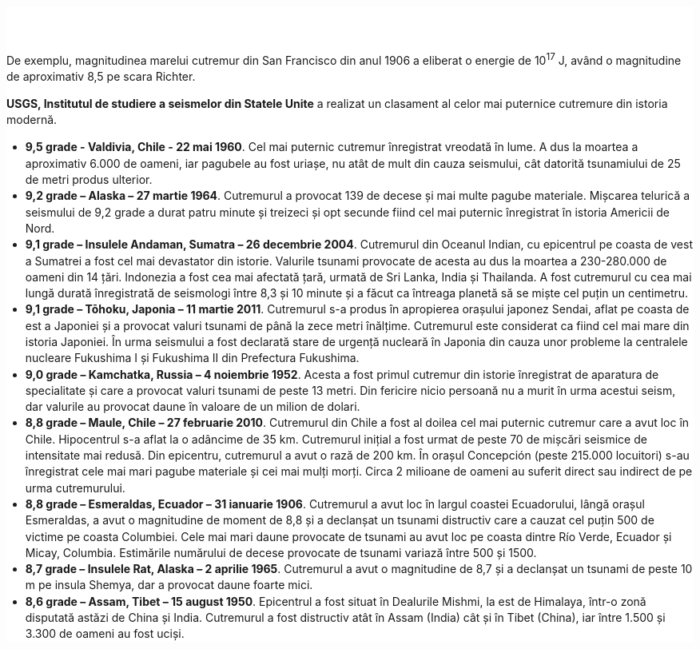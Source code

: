 


<br></br>


<div class="alert alert--warning" role="alert">

De exemplu, magnitudinea marelui cutremur din San Francisco din anul 1906 a eliberat o energie de 10<sup>17</sup> J, având o magnitudine de aproximativ 8,5 pe scara Richter.


**USGS, Institutul de studiere a seismelor din Statele Unite** a realizat un clasament al celor mai puternice cutremure din istoria modernă.

- **9,5 grade - Valdivia, Chile - 22 mai 1960**. Cel mai puternic cutremur înregistrat vreodată în lume. A dus la moartea a aproximativ 6.000 de oameni, iar pagubele au fost uriașe, nu atât de mult din cauza seismului, cât datorită tsunamiului de 25 de metri produs ulterior.
- **9,2 grade – Alaska – 27 martie 1964**. Cutremurul a provocat 139 de decese și mai multe pagube materiale. Mișcarea telurică a seismului de 9,2 grade a durat patru minute și treizeci și opt secunde fiind cel mai puternic înregistrat în istoria Americii de Nord.
- **9,1 grade – Insulele Andaman, Sumatra – 26 decembrie 2004**. Cutremurul din Oceanul Indian, cu epicentrul pe coasta de vest a Sumatrei a fost cel mai devastator din istorie. Valurile tsunami provocate de acesta au dus la moartea a 230-280.000 de oameni din 14 țări. Indonezia a fost cea mai afectată țară, urmată de Sri Lanka, India și Thailanda. A fost cutremurul cu cea mai lungă durată înregistrată de seismologi între 8,3 și 10 minute și a făcut ca întreaga planetă să se miște cel puțin un centimetru.
- **9,1 grade – Tōhoku, Japonia – 11 martie 2011**. Cutremurul s-a produs în apropierea orașului japonez Sendai, aflat pe coasta de est a Japoniei și a provocat valuri tsunami de până la zece metri înălțime. Cutremurul este considerat ca fiind cel mai mare din istoria Japoniei. În urma seismului a fost declarată stare de urgență nucleară în Japonia din cauza unor probleme la centralele nucleare Fukushima I și Fukushima II din Prefectura Fukushima.
- **9,0 grade – Kamchatka, Russia – 4 noiembrie 1952**. Acesta a fost primul cutremur din istorie înregistrat de aparatura de specialitate și care a provocat valuri tsunami de peste 13 metri. Din fericire nicio persoană nu a murit în urma acestui seism, dar valurile au provocat daune în valoare de un milion de dolari.
- **8,8 grade – Maule, Chile – 27 februarie 2010**. Cutremurul din Chile a fost al doilea cel mai puternic cutremur care a avut loc în Chile. Hipocentrul s-a aflat la o adâncime de 35 km. Cutremurul inițial a fost urmat de peste 70 de mișcări seismice de intensitate mai redusă. Din epicentru, cutremurul a avut o rază de 200 km. În orașul Concepción (peste 215.000 locuitori) s-au înregistrat cele mai mari pagube materiale și cei mai mulți morți. Circa 2 milioane de oameni au suferit direct sau indirect de pe urma cutremurului.
- **8,8 grade – Esmeraldas, Ecuador – 31 ianuarie 1906**. Cutremurul a avut loc în largul coastei Ecuadorului, lângă orașul Esmeraldas, a avut o magnitudine de moment de 8,8 și a declanșat un tsunami distructiv care a cauzat cel puțin 500 de victime pe coasta Columbiei. Cele mai mari daune provocate de tsunami au avut loc pe coasta dintre Río Verde, Ecuador și Micay, Columbia. Estimările numărului de decese provocate de tsunami variază între 500 și 1500.
- **8,7 grade – Insulele Rat, Alaska – 2 aprilie 1965**. Cutremurul a avut o magnitudine de 8,7 și a declanșat un tsunami de peste 10 m pe insula Shemya, dar a provocat daune foarte mici.
- **8,6 grade – Assam, Tibet – 15 august 1950**. Epicentrul a fost situat în Dealurile Mishmi, la est de Himalaya, într-o zonă disputată astăzi de China și India. Cutremurul a fost distructiv atât în Assam (India) cât și în Tibet (China), iar între 1.500 și 3.300 de oameni au fost uciși.

</div>

